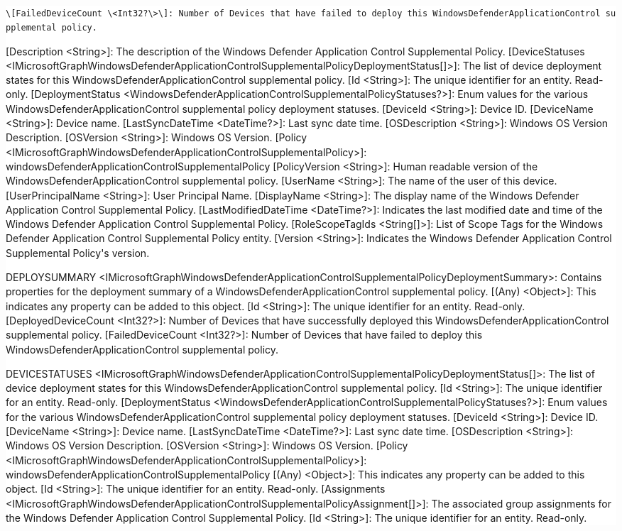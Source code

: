     \[FailedDeviceCount \<Int32?\>\]: Number of Devices that have failed to deploy this WindowsDefenderApplicationControl supplemental policy.
  \[Description \<String\>\]: The description of the Windows Defender Application Control Supplemental Policy.
  \[DeviceStatuses \<IMicrosoftGraphWindowsDefenderApplicationControlSupplementalPolicyDeploymentStatus\[\]\>\]: The list of device deployment states for this WindowsDefenderApplicationControl supplemental policy.
    \[Id \<String\>\]: The unique identifier for an entity.
Read-only.
    \[DeploymentStatus \<WindowsDefenderApplicationControlSupplementalPolicyStatuses?\>\]: Enum values for the various WindowsDefenderApplicationControl supplemental policy deployment statuses.
    \[DeviceId \<String\>\]: Device ID.
    \[DeviceName \<String\>\]: Device name.
    \[LastSyncDateTime \<DateTime?\>\]: Last sync date time.
    \[OSDescription \<String\>\]: Windows OS Version Description.
    \[OSVersion \<String\>\]: Windows OS Version.
    \[Policy \<IMicrosoftGraphWindowsDefenderApplicationControlSupplementalPolicy\>\]: windowsDefenderApplicationControlSupplementalPolicy
    \[PolicyVersion \<String\>\]: Human readable version of the WindowsDefenderApplicationControl supplemental policy.
    \[UserName \<String\>\]: The name of the user of this device.
    \[UserPrincipalName \<String\>\]: User Principal Name.
  \[DisplayName \<String\>\]: The display name of the Windows Defender Application Control Supplemental Policy.
  \[LastModifiedDateTime \<DateTime?\>\]: Indicates the last modified date and time of the Windows Defender Application Control Supplemental Policy.
  \[RoleScopeTagIds \<String\[\]\>\]: List of Scope Tags for the Windows Defender Application Control Supplemental Policy entity.
  \[Version \<String\>\]: Indicates the Windows Defender Application Control Supplemental Policy's version.

DEPLOYSUMMARY \<IMicrosoftGraphWindowsDefenderApplicationControlSupplementalPolicyDeploymentSummary\>: Contains properties for the deployment summary of a WindowsDefenderApplicationControl supplemental policy.
  \[(Any) \<Object\>\]: This indicates any property can be added to this object.
  \[Id \<String\>\]: The unique identifier for an entity.
Read-only.
  \[DeployedDeviceCount \<Int32?\>\]: Number of Devices that have successfully deployed this WindowsDefenderApplicationControl supplemental policy.
  \[FailedDeviceCount \<Int32?\>\]: Number of Devices that have failed to deploy this WindowsDefenderApplicationControl supplemental policy.

DEVICESTATUSES \<IMicrosoftGraphWindowsDefenderApplicationControlSupplementalPolicyDeploymentStatus\[\]\>: The list of device deployment states for this WindowsDefenderApplicationControl supplemental policy.
  \[Id \<String\>\]: The unique identifier for an entity.
Read-only.
  \[DeploymentStatus \<WindowsDefenderApplicationControlSupplementalPolicyStatuses?\>\]: Enum values for the various WindowsDefenderApplicationControl supplemental policy deployment statuses.
  \[DeviceId \<String\>\]: Device ID.
  \[DeviceName \<String\>\]: Device name.
  \[LastSyncDateTime \<DateTime?\>\]: Last sync date time.
  \[OSDescription \<String\>\]: Windows OS Version Description.
  \[OSVersion \<String\>\]: Windows OS Version.
  \[Policy \<IMicrosoftGraphWindowsDefenderApplicationControlSupplementalPolicy\>\]: windowsDefenderApplicationControlSupplementalPolicy
    \[(Any) \<Object\>\]: This indicates any property can be added to this object.
    \[Id \<String\>\]: The unique identifier for an entity.
Read-only.
    \[Assignments \<IMicrosoftGraphWindowsDefenderApplicationControlSupplementalPolicyAssignment\[\]\>\]: The associated group assignments for the Windows Defender Application Control Supplemental Policy.
      \[Id \<String\>\]: The unique identifier for an entity.
Read-only.
